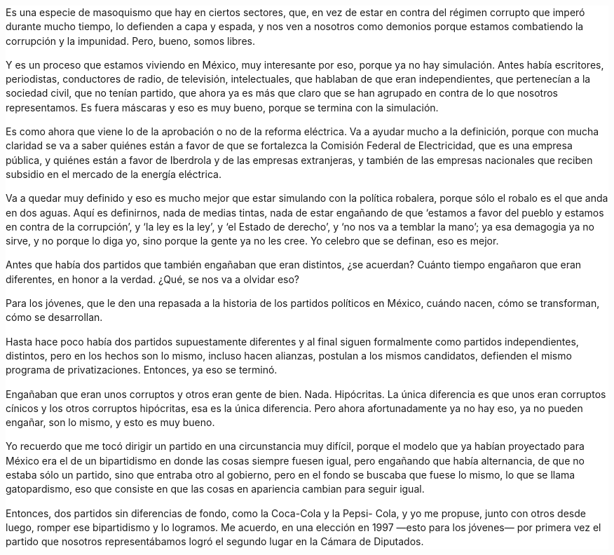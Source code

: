 Es una especie de masoquismo que hay en ciertos sectores, que, en vez de estar
en contra del régimen corrupto que imperó durante mucho tiempo, lo defienden a
capa y espada, y nos ven a nosotros como demonios porque estamos combatiendo
la corrupción y la impunidad. Pero, bueno, somos libres.

Y es un proceso que estamos viviendo en México, muy interesante por eso,
porque ya no hay simulación. Antes había escritores, periodistas, conductores
de radio, de televisión, intelectuales, que hablaban de que eran
independientes, que pertenecían a la sociedad civil, que no tenían partido,
que ahora ya es más que claro que se han agrupado en contra de lo que nosotros
representamos. Es fuera máscaras y eso es muy bueno, porque se termina con la
simulación.

Es como ahora que viene lo de la aprobación o no de la reforma eléctrica. Va a
ayudar mucho a la definición, porque con mucha claridad se va a saber quiénes
están a favor de que se fortalezca la Comisión Federal de Electricidad, que es
una empresa pública, y quiénes están a favor de Iberdrola y de las empresas
extranjeras, y también de las empresas nacionales que reciben subsidio en el
mercado de la energía eléctrica.

Va a quedar muy definido y eso es mucho mejor que estar simulando con la
política robalera, porque sólo el robalo es el que anda en dos aguas. Aquí es
definirnos, nada de medias tintas, nada de estar engañando de que ‘estamos a
favor del pueblo y estamos en contra de la corrupción’, y ‘la ley es la ley’,
y ‘el Estado de derecho’, y ‘no nos va a temblar la mano’; ya esa demagogia ya
no sirve, y no porque lo diga yo, sino porque la gente ya no les cree. Yo
celebro que se definan, eso es mejor.

Antes que había dos partidos que también engañaban que eran distintos, ¿se
acuerdan? Cuánto tiempo engañaron que eran diferentes, en honor a la verdad.
¿Qué, se nos va a olvidar eso?

Para los jóvenes, que le den una repasada a la historia de los partidos
políticos en México, cuándo nacen, cómo se transforman, cómo se desarrollan.

Hasta hace poco había dos partidos supuestamente diferentes y al final siguen
formalmente como partidos independientes, distintos, pero en los hechos son lo
mismo, incluso hacen alianzas, postulan a los mismos candidatos, defienden el
mismo programa de privatizaciones. Entonces, ya eso se terminó.

Engañaban que eran unos corruptos y otros eran gente de bien. Nada.
Hipócritas. La única diferencia es que unos eran corruptos cínicos y los otros
corruptos hipócritas, esa es la única diferencia. Pero ahora afortunadamente
ya no hay eso, ya no pueden engañar, son lo mismo, y esto es muy bueno.

Yo recuerdo que me tocó dirigir un partido en una circunstancia muy difícil,
porque el modelo que ya habían proyectado para México era el de un
bipartidismo en donde las cosas siempre fuesen igual, pero engañando que había
alternancia, de que no estaba sólo un partido, sino que entraba otro al
gobierno, pero en el fondo se buscaba que fuese lo mismo, lo que se llama
gatopardismo, eso que consiste en que las cosas en apariencia cambian para
seguir igual.

Entonces, dos partidos sin diferencias de fondo, como la Coca-Cola y la Pepsi-
Cola, y yo me propuse, junto con otros desde luego, romper ese bipartidismo y
lo logramos. Me acuerdo, en una elección en 1997 —esto para los jóvenes— por
primera vez el partido que nosotros representábamos logró el segundo lugar en
la Cámara de Diputados.
